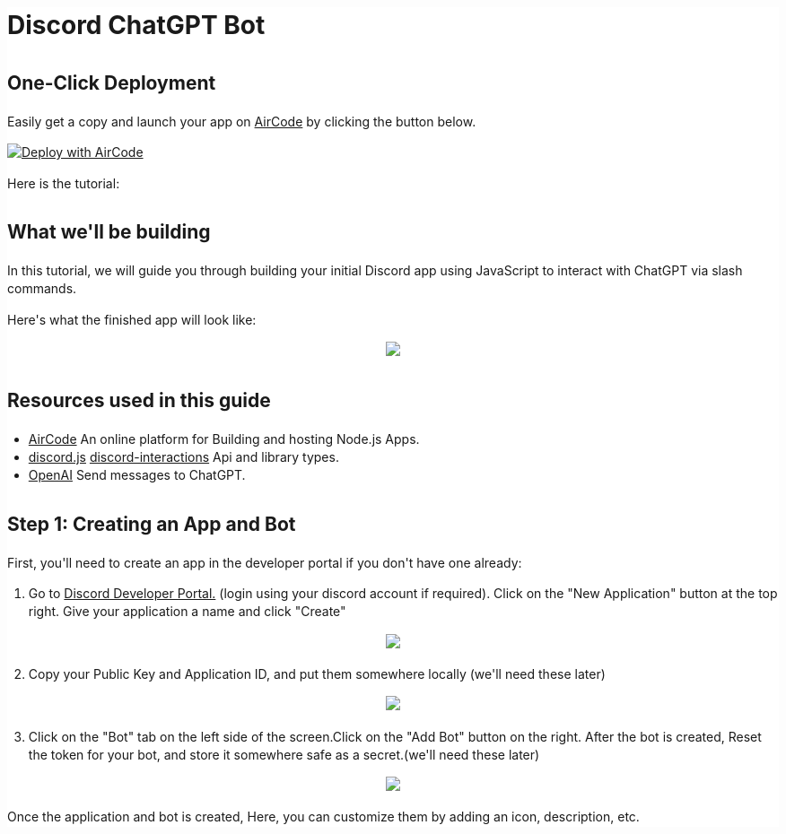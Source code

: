 # Discord ChatGPT Bot

## One-Click Deployment

Easily get a copy and launch your app on [AirCode](https://aircode.io/) by clicking the button below.

[![Deploy with AirCode](https://aircode.io/aircode-deploy-button.svg)](https://aircode.io/dashboard?owner=AirCodeLabs&repo=aircode&branch=main&path=examples%2Fdiscord-chatgpt-app&appname=discord-chatgpt-app)


Here is the tutorial: 

## What we'll be building

In this tutorial, we will guide you through building your initial Discord app using JavaScript to interact with ChatGPT via slash commands. 

Here's what the finished app will look like:

<p align="center"><img src="https://s2.loli.net/2023/05/18/B963nI1zyQqWsX4.gif" width="800px" /></p>

## Resources used in this guide

- [AirCode](https://aircode.io) An online platform for Building and hosting Node.js Apps.
- [discord.js](https://discord.js.org/) [discord-interactions](https://github.com/discord/discord-interactions-js) Api and library types.
- [OpenAI](https://www.npmjs.com/package/openai) Send messages to ChatGPT.


## Step 1: Creating an App and Bot

First, you'll need to create an app in the developer portal if you don't have one already:

1. Go to [Discord Developer Portal.](https://discord.com/developers/applications) (login using your discord account if required). Click on the "New Application" button at the top right. Give your application a name and click "Create"
<p align="center"><img src="https://s2.loli.net/2023/05/18/7Ze925LmSjcHayC.png" width="800px" /></p>

2. Copy your Public Key and Application ID, and put them somewhere locally (we'll need these later)

<p align="center"><img src="https://s2.loli.net/2023/05/18/8Ar45jOYyUQEmlh.png" width="800px" /></p>

3. Click on the "Bot" tab on the left side of the screen.Click on the "Add Bot" button on the right. After the bot is created, Reset the token for your bot, and store it somewhere safe as a secret.(we'll need these later)

<p align="center"><img src="https://s2.loli.net/2023/05/18/rBVJKTURtSpmFQY.png" width="800px" /></p>

Once the application and bot is created, Here, you can customize them by adding an icon, description, etc.
